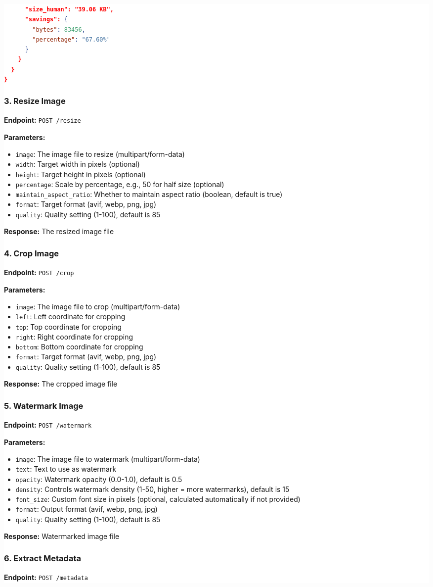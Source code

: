 ```json
      "size_human": "39.06 KB",
      "savings": {
        "bytes": 83456,
        "percentage": "67.60%"
      }
    }
  }
}
```

### 3. Resize Image
**Endpoint:** `POST /resize`

**Parameters:**
- `image`: The image file to resize (multipart/form-data)
- `width`: Target width in pixels (optional)
- `height`: Target height in pixels (optional)
- `percentage`: Scale by percentage, e.g., 50 for half size (optional)
- `maintain_aspect_ratio`: Whether to maintain aspect ratio (boolean, default is true)
- `format`: Target format (avif, webp, png, jpg)
- `quality`: Quality setting (1-100), default is 85

**Response:** The resized image file

### 4. Crop Image
**Endpoint:** `POST /crop`

**Parameters:**
- `image`: The image file to crop (multipart/form-data)
- `left`: Left coordinate for cropping
- `top`: Top coordinate for cropping
- `right`: Right coordinate for cropping
- `bottom`: Bottom coordinate for cropping
- `format`: Target format (avif, webp, png, jpg)
- `quality`: Quality setting (1-100), default is 85

**Response:** The cropped image file

### 5. Watermark Image
**Endpoint:** `POST /watermark`

**Parameters:**
- `image`: The image file to watermark (multipart/form-data)
- `text`: Text to use as watermark
- `opacity`: Watermark opacity (0.0-1.0), default is 0.5
- `density`: Controls watermark density (1-50, higher = more watermarks), default is 15
- `font_size`: Custom font size in pixels (optional, calculated automatically if not provided)
- `format`: Output format (avif, webp, png, jpg)
- `quality`: Quality setting (1-100), default is 85

**Response:** Watermarked image file

### 6. Extract Metadata
**Endpoint:** `POST /metadata`
